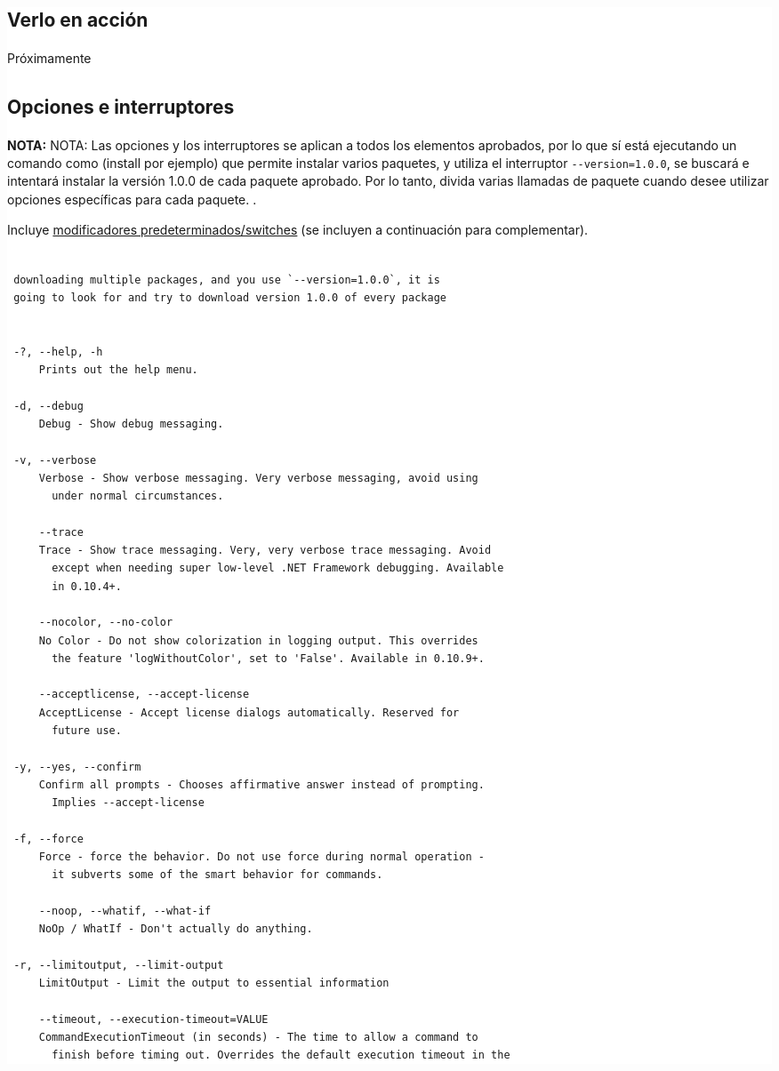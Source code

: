 
## Verlo en acción

Próximamente

## Opciones e interruptores

**NOTA:** NOTA: Las opciones y los interruptores se aplican a todos los elementos aprobados, 
por lo que sí está ejecutando un comando como (install por ejemplo) que permite instalar varios paquetes, 
y utiliza el interruptor `--version=1.0.0`, se buscará e intentará instalar la versión 1.0.0 
de cada paquete aprobado. Por lo tanto, divida varias llamadas de paquete cuando desee utilizar 
opciones específicas para cada paquete.
.

Incluye [modificadores predeterminados/switches](CommandsReference#default-options-and-switches) (se incluyen a continuación para complementar).

~~~

 downloading multiple packages, and you use `--version=1.0.0`, it is
 going to look for and try to download version 1.0.0 of every package


 -?, --help, -h
     Prints out the help menu.

 -d, --debug
     Debug - Show debug messaging.

 -v, --verbose
     Verbose - Show verbose messaging. Very verbose messaging, avoid using
       under normal circumstances.

     --trace
     Trace - Show trace messaging. Very, very verbose trace messaging. Avoid
       except when needing super low-level .NET Framework debugging. Available
       in 0.10.4+.

     --nocolor, --no-color
     No Color - Do not show colorization in logging output. This overrides
       the feature 'logWithoutColor', set to 'False'. Available in 0.10.9+.

     --acceptlicense, --accept-license
     AcceptLicense - Accept license dialogs automatically. Reserved for
       future use.

 -y, --yes, --confirm
     Confirm all prompts - Chooses affirmative answer instead of prompting.
       Implies --accept-license

 -f, --force
     Force - force the behavior. Do not use force during normal operation -
       it subverts some of the smart behavior for commands.

     --noop, --whatif, --what-if
     NoOp / WhatIf - Don't actually do anything.

 -r, --limitoutput, --limit-output
     LimitOutput - Limit the output to essential information

     --timeout, --execution-timeout=VALUE
     CommandExecutionTimeout (in seconds) - The time to allow a command to
       finish before timing out. Overrides the default execution timeout in the
~~~
